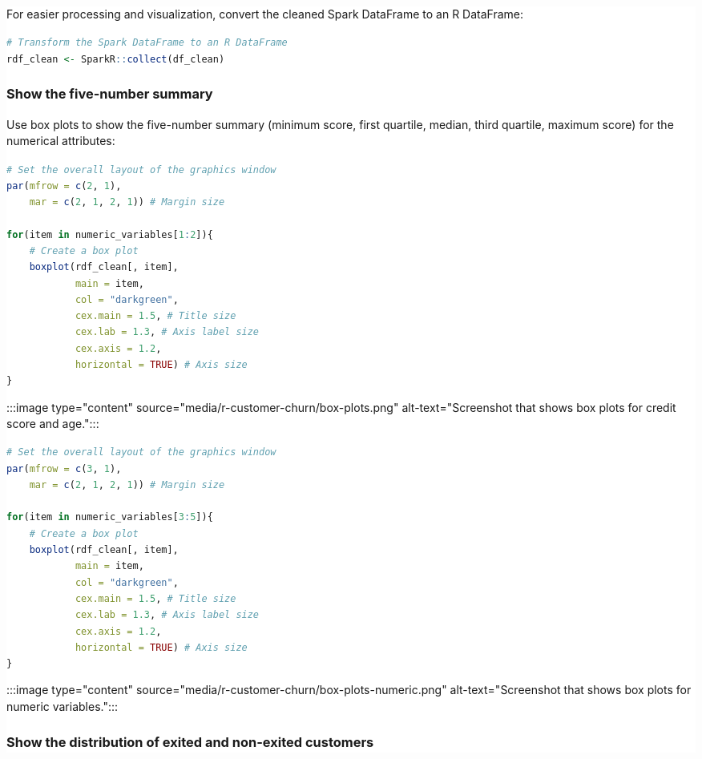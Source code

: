 For easier processing and visualization, convert the cleaned Spark DataFrame to an R DataFrame:

```r
# Transform the Spark DataFrame to an R DataFrame
rdf_clean <- SparkR::collect(df_clean)
```

### Show the five-number summary

Use box plots to show the five-number summary (minimum score, first quartile, median, third quartile, maximum score) for the numerical attributes:

```r
# Set the overall layout of the graphics window
par(mfrow = c(2, 1), 
    mar = c(2, 1, 2, 1)) # Margin size

for(item in numeric_variables[1:2]){
    # Create a box plot
    boxplot(rdf_clean[, item], 
            main = item, 
            col = "darkgreen", 
            cex.main = 1.5, # Title size
            cex.lab = 1.3, # Axis label size
            cex.axis = 1.2,
            horizontal = TRUE) # Axis size
}
```

:::image type="content" source="media/r-customer-churn/box-plots.png" alt-text="Screenshot that shows box plots for credit score and age.":::

```r
# Set the overall layout of the graphics window
par(mfrow = c(3, 1), 
    mar = c(2, 1, 2, 1)) # Margin size

for(item in numeric_variables[3:5]){
    # Create a box plot
    boxplot(rdf_clean[, item], 
            main = item, 
            col = "darkgreen", 
            cex.main = 1.5, # Title size
            cex.lab = 1.3, # Axis label size
            cex.axis = 1.2,
            horizontal = TRUE) # Axis size
}
```

:::image type="content" source="media/r-customer-churn/box-plots-numeric.png" alt-text="Screenshot that shows box plots for numeric variables.":::

### Show the distribution of exited and non-exited customers
